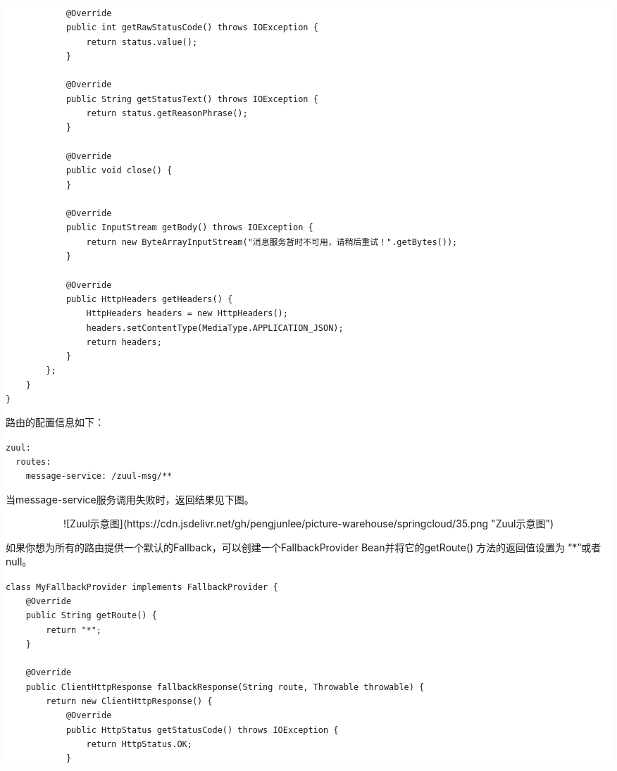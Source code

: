 				@Override
				public int getRawStatusCode() throws IOException {
					return status.value();
				}
	 
				@Override
				public String getStatusText() throws IOException {
					return status.getReasonPhrase();
				}
	 
				@Override
				public void close() {
				}
	 
				@Override
				public InputStream getBody() throws IOException {
					return new ByteArrayInputStream("消息服务暂时不可用，请稍后重试！".getBytes());
				}
	 
				@Override
				public HttpHeaders getHeaders() {
					HttpHeaders headers = new HttpHeaders();
					headers.setContentType(MediaType.APPLICATION_JSON);
					return headers;
				}
			};
		}
	}

路由的配置信息如下：

	zuul:
	  routes:
	    message-service: /zuul-msg/**

当message-service服务调用失败时，返回结果见下图。

<div align=center>![Zuul示意图](https://cdn.jsdelivr.net/gh/pengjunlee/picture-warehouse/springcloud/35.png "Zuul示意图")
<div align=left>

如果你想为所有的路由提供一个默认的Fallback，可以创建一个FallbackProvider Bean并将它的getRoute() 方法的返回值设置为 “*”或者 null。

	class MyFallbackProvider implements FallbackProvider {
	    @Override
	    public String getRoute() {
	        return "*";
	    }
	 
	    @Override
	    public ClientHttpResponse fallbackResponse(String route, Throwable throwable) {
	        return new ClientHttpResponse() {
	            @Override
	            public HttpStatus getStatusCode() throws IOException {
	                return HttpStatus.OK;
	            }
	 